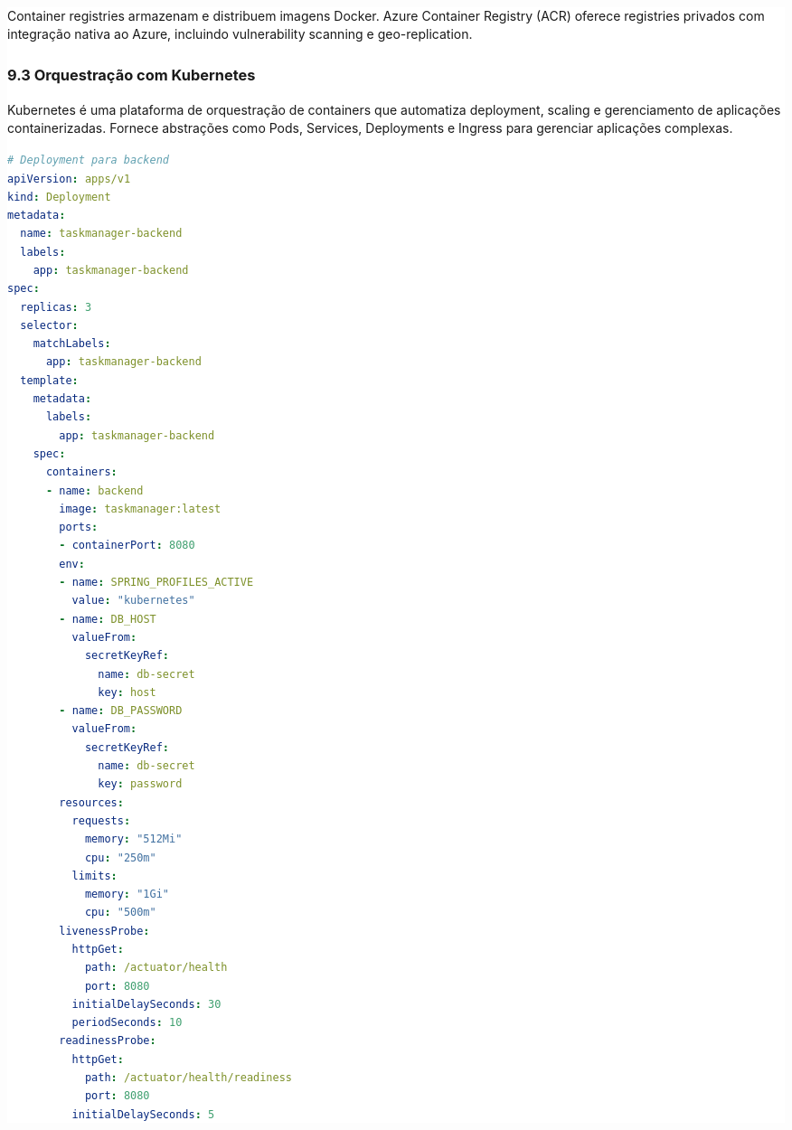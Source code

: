 Container registries armazenam e distribuem imagens Docker. Azure Container Registry (ACR) oferece registries privados com integração nativa ao Azure, incluindo vulnerability scanning e geo-replication.

### 9.3 Orquestração com Kubernetes

Kubernetes é uma plataforma de orquestração de containers que automatiza deployment, scaling e gerenciamento de aplicações containerizadas. Fornece abstrações como Pods, Services, Deployments e Ingress para gerenciar aplicações complexas.

```yaml
# Deployment para backend
apiVersion: apps/v1
kind: Deployment
metadata:
  name: taskmanager-backend
  labels:
    app: taskmanager-backend
spec:
  replicas: 3
  selector:
    matchLabels:
      app: taskmanager-backend
  template:
    metadata:
      labels:
        app: taskmanager-backend
    spec:
      containers:
      - name: backend
        image: taskmanager:latest
        ports:
        - containerPort: 8080
        env:
        - name: SPRING_PROFILES_ACTIVE
          value: "kubernetes"
        - name: DB_HOST
          valueFrom:
            secretKeyRef:
              name: db-secret
              key: host
        - name: DB_PASSWORD
          valueFrom:
            secretKeyRef:
              name: db-secret
              key: password
        resources:
          requests:
            memory: "512Mi"
            cpu: "250m"
          limits:
            memory: "1Gi"
            cpu: "500m"
        livenessProbe:
          httpGet:
            path: /actuator/health
            port: 8080
          initialDelaySeconds: 30
          periodSeconds: 10
        readinessProbe:
          httpGet:
            path: /actuator/health/readiness
            port: 8080
          initialDelaySeconds: 5
```
